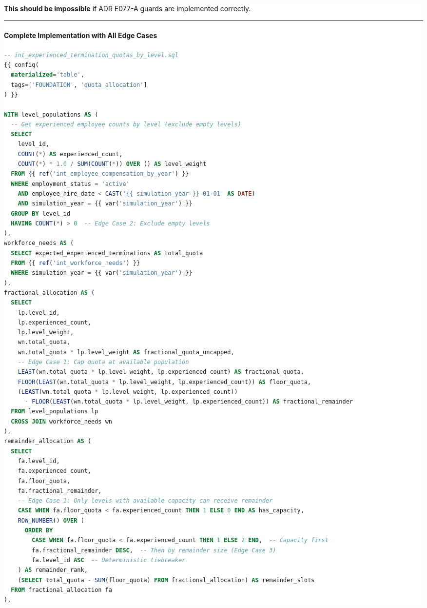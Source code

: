 **This should be impossible** if ADR E077-A guards are implemented correctly.

---

#### **Complete Implementation with All Edge Cases**

```sql
-- int_experienced_termination_quotas_by_level.sql
{{ config(
  materialized='table',
  tags=['FOUNDATION', 'quota_allocation']
) }}

WITH level_populations AS (
  -- Get experienced employee counts by level (exclude empty levels)
  SELECT
    level_id,
    COUNT(*) AS experienced_count,
    COUNT(*) * 1.0 / SUM(COUNT(*)) OVER () AS level_weight
  FROM {{ ref('int_employee_compensation_by_year') }}
  WHERE employment_status = 'active'
    AND employee_hire_date < CAST('{{ simulation_year }}-01-01' AS DATE)
    AND simulation_year = {{ var('simulation_year') }}
  GROUP BY level_id
  HAVING COUNT(*) > 0  -- Edge Case 2: Exclude empty levels
),
workforce_needs AS (
  SELECT expected_experienced_terminations AS total_quota
  FROM {{ ref('int_workforce_needs') }}
  WHERE simulation_year = {{ var('simulation_year') }}
),
fractional_allocation AS (
  SELECT
    lp.level_id,
    lp.experienced_count,
    lp.level_weight,
    wn.total_quota,
    wn.total_quota * lp.level_weight AS fractional_quota_uncapped,
    -- Edge Case 1: Cap quota at available population
    LEAST(wn.total_quota * lp.level_weight, lp.experienced_count) AS fractional_quota,
    FLOOR(LEAST(wn.total_quota * lp.level_weight, lp.experienced_count)) AS floor_quota,
    (LEAST(wn.total_quota * lp.level_weight, lp.experienced_count))
      - FLOOR(LEAST(wn.total_quota * lp.level_weight, lp.experienced_count)) AS fractional_remainder
  FROM level_populations lp
  CROSS JOIN workforce_needs wn
),
remainder_allocation AS (
  SELECT
    fa.level_id,
    fa.experienced_count,
    fa.floor_quota,
    fa.fractional_remainder,
    -- Edge Case 1: Only levels with available capacity can receive remainder
    CASE WHEN fa.floor_quota < fa.experienced_count THEN 1 ELSE 0 END AS has_capacity,
    ROW_NUMBER() OVER (
      ORDER BY
        CASE WHEN fa.floor_quota < fa.experienced_count THEN 1 ELSE 2 END,  -- Capacity first
        fa.fractional_remainder DESC,  -- Then by remainder size (Edge Case 3)
        fa.level_id ASC  -- Deterministic tiebreaker
    ) AS remainder_rank,
    (SELECT total_quota - SUM(floor_quota) FROM fractional_allocation) AS remainder_slots
  FROM fractional_allocation fa
),
```